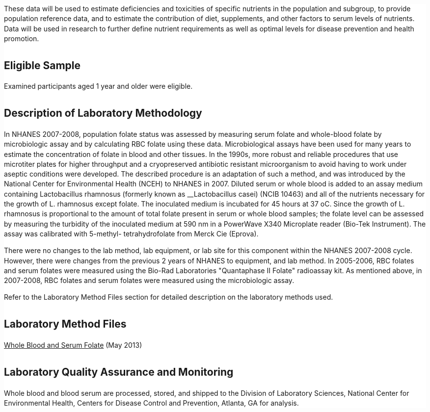 These data will be used to estimate deficiencies and toxicities of specific
nutrients in the population and subgroup, to provide population reference
data, and to estimate the contribution of diet, supplements, and other factors
to serum levels of nutrients. Data will be used in research to further define
nutrient requirements as well as optimal levels for disease prevention and
health promotion.  

## Eligible Sample

Examined participants aged 1 year and older were eligible.

## Description of Laboratory Methodology

In NHANES 2007-2008, population folate status was assessed by measuring serum
folate and whole-blood folate by microbiologic assay and by calculating RBC
folate using these data. Microbiological assays have been used for many years
to estimate the concentration of folate in blood and other tissues. In the
1990s, more robust and reliable procedures that use microtiter plates for
higher throughput and a cryopreserved antibiotic resistant microorganism to
avoid having to work under aseptic conditions were developed. The described
procedure is an adaptation of such a method, and was introduced by the
National Center for Environmental Health (NCEH) to NHANES in 2007. Diluted
serum or whole blood is added to an assay medium containing Lactobacillus
rhamnosus (formerly known as __Lactobacillus casei) (NCIB 10463) and all of
the nutrients necessary for the growth of L. rhamnosus except folate. The
inoculated medium is incubated for 45 hours at 37 oC. Since the growth of L.
rhamnosus is proportional to the amount of total folate present in serum or
whole blood samples; the folate level can be assessed by measuring the
turbidity of the inoculated medium at 590 nm in a PowerWave X340 Microplate
reader (Bio-Tek Instrument). The assay was calibrated with 5-methyl-
tetrahydrofolate from Merck Cie (Eprova).

There were no changes to the lab method, lab equipment, or lab site for this
component within the NHANES 2007-2008 cycle. However, there were changes from
the previous 2 years of NHANES to equipment, and lab method. In 2005-2006, RBC
folates and serum folates were measured using the Bio-Rad Laboratories
"Quantaphase II Folate" radioassay kit. As mentioned above, in 2007-2008, RBC
folates and serum folates were measured using the microbiologic assay.

Refer to the Laboratory Method Files section for detailed description on the
laboratory methods used.  

## Laboratory Method Files

[Whole Blood and Serum
Folate](https://wwwn.cdc.gov/nchs/data/nhanes/2007-2008/labmethods/FOLATE_E_MET.PDF)
(May 2013)

## Laboratory Quality Assurance and Monitoring

Whole blood and blood serum are processed, stored, and shipped to the Division
of Laboratory Sciences, National Center for Environmental Health, Centers for
Disease Control and Prevention, Atlanta, GA for analysis.
